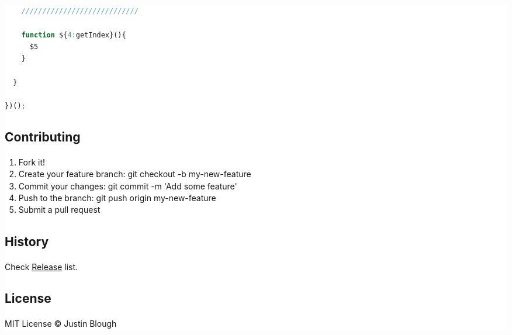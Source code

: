 ```js
    ////////////////////////////

    function ${4:getIndex}(){
      $5
    }

  }

})();
```

## Contributing

1. Fork it!
1. Create your feature branch: git checkout -b my-new-feature
1. Commit your changes: git commit -m 'Add some feature'
1. Push to the branch: git push origin my-new-feature
1. Submit a pull request

## History

Check [Release][releases] list.

## License

MIT License © Justin Blough

[releases]: https://github.com/justinblough/Atom-AngularJS-Template-Snippets/releases
